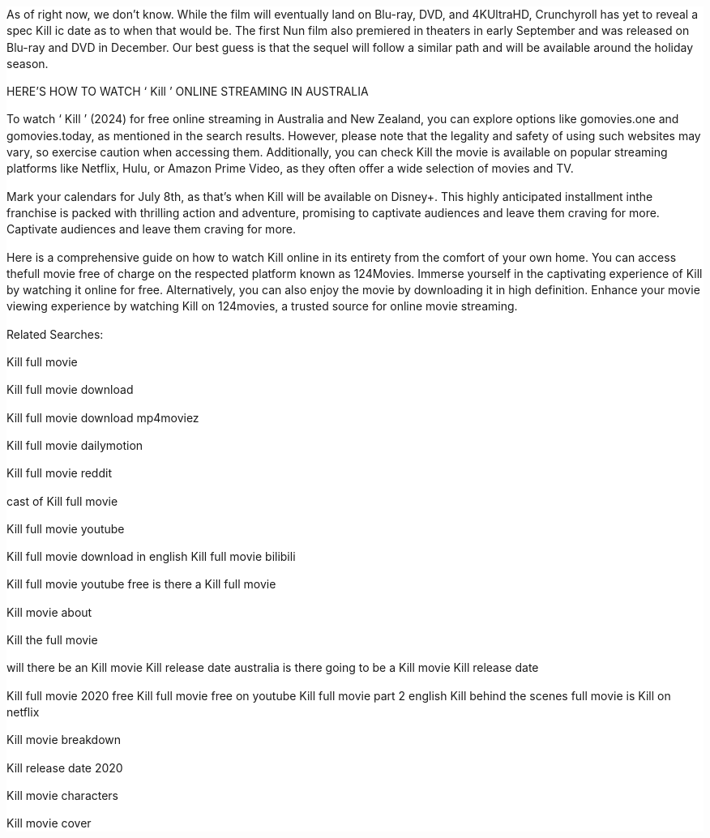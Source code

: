 As of right now, we don’t know. While the film will eventually land on Blu-ray, DVD, and 4KUltraHD, Crunchyroll has yet to reveal a spec Kill ic date as to when that would be. The first Nun film also premiered in theaters in early September and was released on Blu-ray and DVD in December. Our best guess is that the sequel will follow a similar path and will be available around the holiday season.

HERE’S HOW TO WATCH ‘ Kill ’ ONLINE STREAMING IN AUSTRALIA

To watch ‘ Kill ’ (2024) for free online streaming in Australia and New Zealand, you can explore options like gomovies.one and gomovies.today, as mentioned in the search results. However, please note that the legality and safety of using such websites may vary, so exercise caution when accessing them. Additionally, you can check Kill  the movie is available on popular streaming platforms like Netflix, Hulu, or Amazon Prime Video, as they often offer a wide selection of movies and TV.

Mark your calendars for July 8th, as that’s when Kill  will be available on Disney+. This highly anticipated installment inthe franchise is packed with thrilling action and adventure, promising to captivate audiences and leave them craving for more. Captivate audiences and leave them craving for more.

Here is a comprehensive guide on how to watch Kill  online in its entirety from the comfort of your own home. You can access thefull movie free of charge on the respected platform known as 124Movies. Immerse yourself in the captivating experience of Kill  by watching it online for free. Alternatively, you can also enjoy the movie by downloading it in high definition. Enhance your movie viewing experience by watching Kill  on 124movies, a trusted source for online movie streaming.

Related Searches:

Kill  full movie

Kill  full movie download

Kill  full movie download mp4moviez

Kill  full movie dailymotion

Kill  full movie reddit

cast of Kill  full movie

Kill  full movie youtube

Kill  full movie download in english Kill  full movie bilibili

Kill  full movie youtube free is there a Kill  full movie

Kill  movie about

Kill  the full movie

will there be an Kill  movie Kill  release date australia is there going to be a Kill  movie Kill  release date

Kill  full movie 2020 free Kill  full movie free on youtube Kill  full movie part 2 english Kill  behind the scenes full movie is Kill  on netflix

Kill  movie breakdown

Kill  release date 2020

Kill  movie characters

Kill  movie cover
